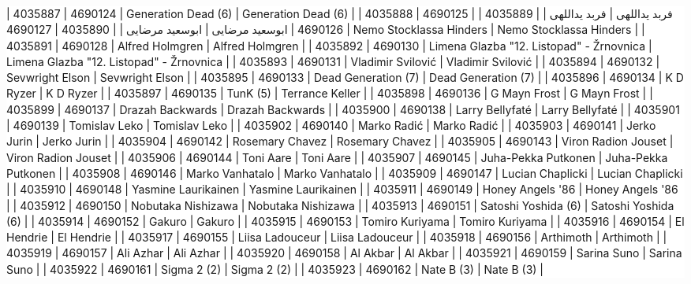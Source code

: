 | 4035887 | 4690124 | Generation Dead (6) | Generation Dead (6) |
| 4035888 | 4690125 | فربد یداللهی | فربد یداللهی |
| 4035889 | 4690126 | ابوسعید مرضایی | ابوسعید مرضایی |
| 4035890 | 4690127 | Nemo Stocklassa Hinders | Nemo Stocklassa Hinders |
| 4035891 | 4690128 | Alfred Holmgren | Alfred Holmgren |
| 4035892 | 4690130 | Limena Glazba "12. Listopad" - Žrnovnica | Limena Glazba "12. Listopad" - Žrnovnica |
| 4035893 | 4690131 | Vladimir Svilović | Vladimir Svilović |
| 4035894 | 4690132 | Sevwright Elson | Sevwright Elson |
| 4035895 | 4690133 | Dead Generation (7) | Dead Generation (7) |
| 4035896 | 4690134 | K D Ryzer | K D Ryzer |
| 4035897 | 4690135 | TunK (5) | Terrance Keller |
| 4035898 | 4690136 | G Mayn Frost | G Mayn Frost |
| 4035899 | 4690137 | Drazah Backwards | Drazah Backwards |
| 4035900 | 4690138 | Larry Bellyfaté | Larry Bellyfaté |
| 4035901 | 4690139 | Tomislav Leko | Tomislav Leko |
| 4035902 | 4690140 | Marko Radić | Marko Radić |
| 4035903 | 4690141 | Jerko Jurin | Jerko Jurin |
| 4035904 | 4690142 | Rosemary Chavez | Rosemary Chavez |
| 4035905 | 4690143 | Viron Radion Jouset | Viron Radion Jouset |
| 4035906 | 4690144 | Toni Aare | Toni Aare |
| 4035907 | 4690145 | Juha-Pekka Putkonen | Juha-Pekka Putkonen |
| 4035908 | 4690146 | Marko Vanhatalo | Marko Vanhatalo |
| 4035909 | 4690147 | Lucian Chaplicki | Lucian Chaplicki |
| 4035910 | 4690148 | Yasmine Laurikainen | Yasmine Laurikainen |
| 4035911 | 4690149 | Honey Angels '86 | Honey Angels '86 |
| 4035912 | 4690150 | Nobutaka Nishizawa | Nobutaka Nishizawa |
| 4035913 | 4690151 | Satoshi Yoshida (6) | Satoshi Yoshida (6) |
| 4035914 | 4690152 | Gakuro | Gakuro |
| 4035915 | 4690153 | Tomiro Kuriyama | Tomiro Kuriyama |
| 4035916 | 4690154 | El Hendrie | El Hendrie |
| 4035917 | 4690155 | Liisa Ladouceur | Liisa Ladouceur |
| 4035918 | 4690156 | Arthimoth | Arthimoth |
| 4035919 | 4690157 | Ali Azhar | Ali Azhar |
| 4035920 | 4690158 | Al Akbar | Al Akbar |
| 4035921 | 4690159 | Sarina Suno | Sarina Suno |
| 4035922 | 4690161 | Sigma 2 (2) | Sigma 2 (2) |
| 4035923 | 4690162 | Nate B (3) | Nate B (3) |